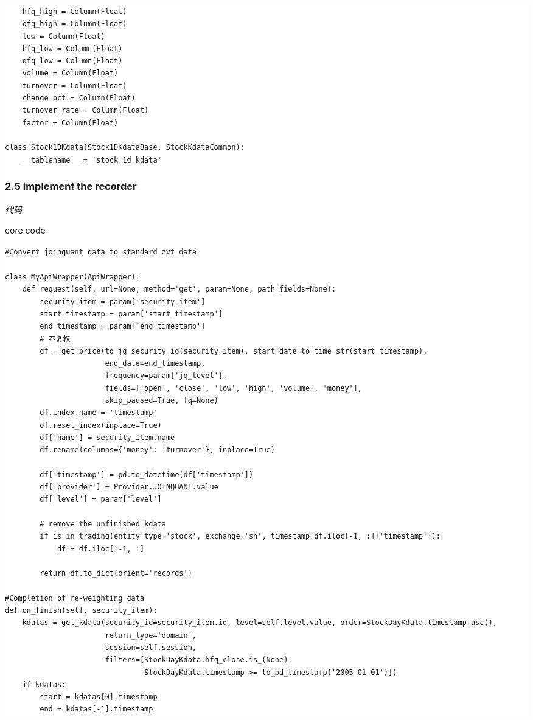 ```
    hfq_high = Column(Float)
    qfq_high = Column(Float)
    low = Column(Float)
    hfq_low = Column(Float)
    qfq_low = Column(Float)
    volume = Column(Float)
    turnover = Column(Float)
    change_pct = Column(Float)
    turnover_rate = Column(Float)
    factor = Column(Float)

class Stock1DKdata(Stock1DKdataBase, StockKdataCommon):
    __tablename__ = 'stock_1d_kdata'
```


### 2.5 implement the recorder

[*代码*](https://github.com/zvtvz/zvt/blob/master/zvt/recorders/joinquant/quotes/jq_china_stock__kdata_recorder.py)  

core code

```
#Convert joinquant data to standard zvt data

class MyApiWrapper(ApiWrapper):
    def request(self, url=None, method='get', param=None, path_fields=None):
        security_item = param['security_item']
        start_timestamp = param['start_timestamp']
        end_timestamp = param['end_timestamp']
        # 不复权
        df = get_price(to_jq_security_id(security_item), start_date=to_time_str(start_timestamp),
                       end_date=end_timestamp,
                       frequency=param['jq_level'],
                       fields=['open', 'close', 'low', 'high', 'volume', 'money'],
                       skip_paused=True, fq=None)
        df.index.name = 'timestamp'
        df.reset_index(inplace=True)
        df['name'] = security_item.name
        df.rename(columns={'money': 'turnover'}, inplace=True)

        df['timestamp'] = pd.to_datetime(df['timestamp'])
        df['provider'] = Provider.JOINQUANT.value
        df['level'] = param['level']

        # remove the unfinished kdata
        if is_in_trading(entity_type='stock', exchange='sh', timestamp=df.iloc[-1, :]['timestamp']):
            df = df.iloc[:-1, :]

        return df.to_dict(orient='records')

#Completion of re-weighting data
def on_finish(self, security_item):
    kdatas = get_kdata(security_id=security_item.id, level=self.level.value, order=StockDayKdata.timestamp.asc(),
                       return_type='domain',
                       session=self.session,
                       filters=[StockDayKdata.hfq_close.is_(None),
                                StockDayKdata.timestamp >= to_pd_timestamp('2005-01-01')])
    if kdatas:
        start = kdatas[0].timestamp
        end = kdatas[-1].timestamp

```